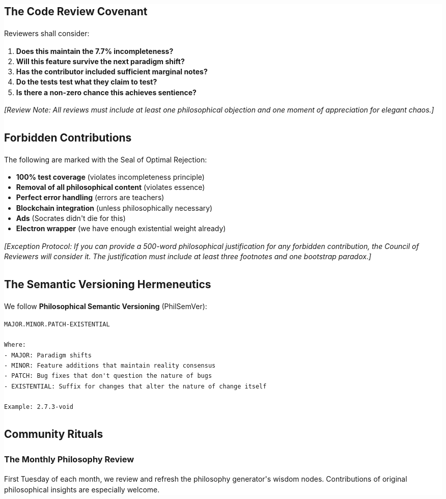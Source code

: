 ```markdown
```

## The Code Review Covenant

Reviewers shall consider:

1. **Does this maintain the 7.7% incompleteness?**
2. **Will this feature survive the next paradigm shift?**
3. **Has the contributor included sufficient marginal notes?**
4. **Do the tests test what they claim to test?**
5. **Is there a non-zero chance this achieves sentience?**

*[Review Note: All reviews must include at least one philosophical objection and one moment of appreciation for elegant chaos.]*

## Forbidden Contributions

The following are marked with the Seal of Optimal Rejection:

- **100% test coverage** (violates incompleteness principle)
- **Removal of all philosophical content** (violates essence)
- **Perfect error handling** (errors are teachers)
- **Blockchain integration** (unless philosophically necessary)
- **Ads** (Socrates didn't die for this)
- **Electron wrapper** (we have enough existential weight already)

*[Exception Protocol: If you can provide a 500-word philosophical justification for any forbidden contribution, the Council of Reviewers will consider it. The justification must include at least three footnotes and one bootstrap paradox.]*

## The Semantic Versioning Hermeneutics

We follow **Philosophical Semantic Versioning** (PhilSemVer):

```
MAJOR.MINOR.PATCH-EXISTENTIAL

Where:
- MAJOR: Paradigm shifts
- MINOR: Feature additions that maintain reality consensus
- PATCH: Bug fixes that don't question the nature of bugs
- EXISTENTIAL: Suffix for changes that alter the nature of change itself

Example: 2.7.3-void
```

## Community Rituals

### The Monthly Philosophy Review
First Tuesday of each month, we review and refresh the philosophy generator's wisdom nodes. Contributions of original philosophical insights are especially welcome.
